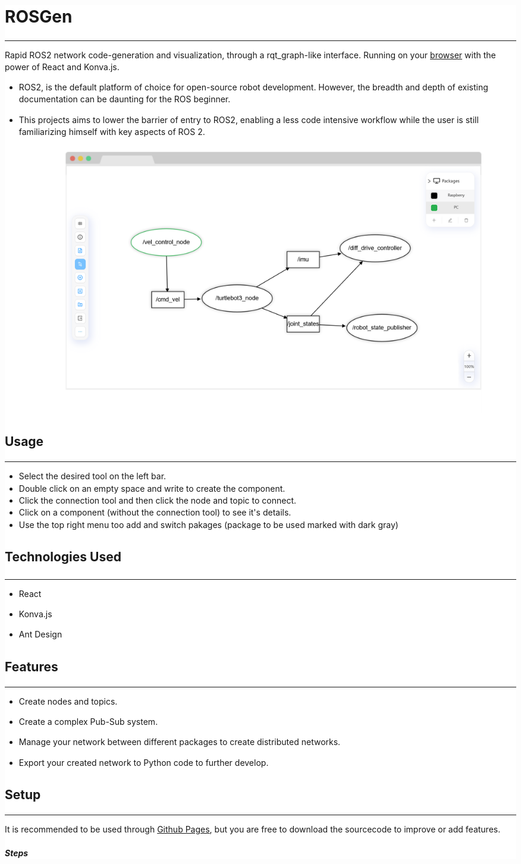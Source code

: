 <h1>ROSGen</h1>
<hr><p>Rapid ROS2 network code-generation and visualization, through a rqt_graph-like interface. Running on your <a href="https://franciscobarca.github.io/ROSgen/">browser</a> with the power of React and Konva.js.</p><ul>
<li>ROS2, is the default platform of choice for open-source robot development. However, the breadth and depth of existing documentation can be daunting for the ROS beginner.</li>
</ul><ul>
<li>This projects aims to lower the barrier of entry to ROS2, enabling a less code intensive workflow while the user is still familiarizing himself with key aspects of ROS 2.</li>
</ul><ul>	
<img style="width: 100%;" target="_blank" src="./docs/app.png">
</ul><h2>Usage</h2> <hr>
<ul>
<li>Select the desired tool on the left bar.</li>
<li>Double click on an empty space and write to create the component.</li>
<li>Click the connection tool and then click the node and topic to connect.</li>
<li>Click on a component (without the connection tool) to see it's details.</li>
<li>Use the top right menu too add and switch pakages (package to be used marked with dark gray)</li>
</ul><h2>Technologies Used</li>
<p></h2>
<hr><ul>
<li>React</li>
</ul><ul>
<li>Konva.js</li>
</ul><ul>
<li>Ant Design</li>
</ul><h2>Features</h2>
<hr><ul>
<li>Create nodes and topics.</li>
</ul><ul>
<li>Create a complex Pub-Sub system.</li>
</ul><ul>
<li>Manage your network between different packages to create distributed networks.</li>
</ul><ul>
<li>Export your created network to Python code to further develop.</li>
</ul><h2>Setup</h2>
<hr><p>It is recommended to be used through <a href="https://franciscobarca.github.io/ROSgen/">Github Pages</a>, but you are free to download the sourcecode to improve or add features.</p><h5>Steps</h5><ul>